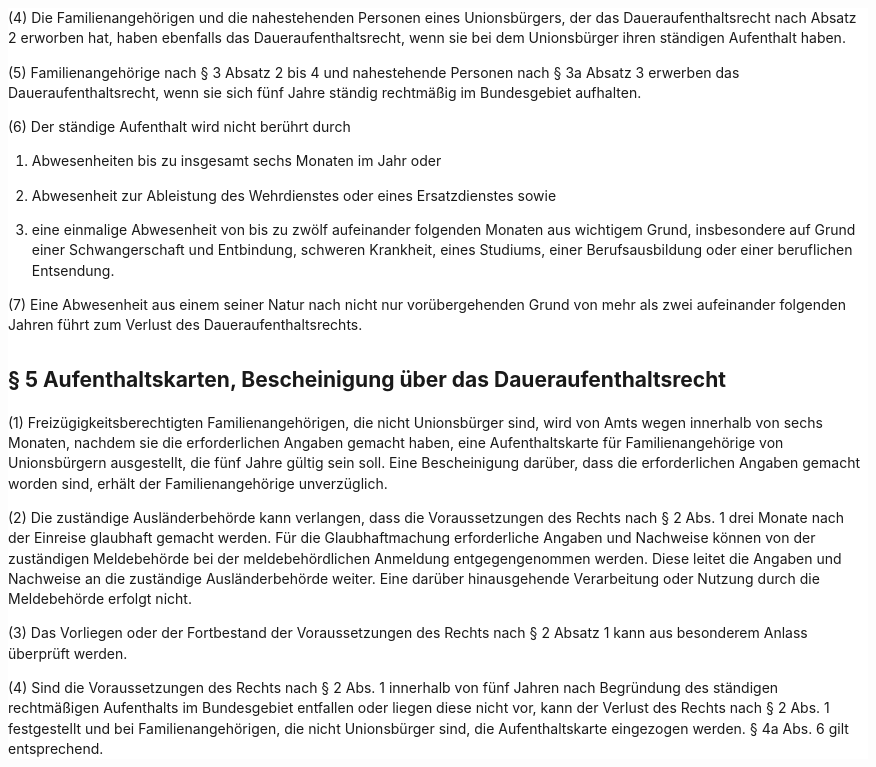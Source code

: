 

(4) Die Familienangehörigen und die nahestehenden Personen eines
Unionsbürgers, der das Daueraufenthaltsrecht nach Absatz 2 erworben
hat, haben ebenfalls das Daueraufenthaltsrecht, wenn sie bei dem
Unionsbürger ihren ständigen Aufenthalt haben.

(5) Familienangehörige nach § 3 Absatz 2 bis 4 und nahestehende
Personen nach § 3a Absatz 3 erwerben das Daueraufenthaltsrecht, wenn
sie sich fünf Jahre ständig rechtmäßig im Bundesgebiet aufhalten.

(6) Der ständige Aufenthalt wird nicht berührt durch

1.  Abwesenheiten bis zu insgesamt sechs Monaten im Jahr oder


2.  Abwesenheit zur Ableistung des Wehrdienstes oder eines Ersatzdienstes
    sowie


3.  eine einmalige Abwesenheit von bis zu zwölf aufeinander folgenden
    Monaten aus wichtigem Grund, insbesondere auf Grund einer
    Schwangerschaft und Entbindung, schweren Krankheit, eines Studiums,
    einer Berufsausbildung oder einer beruflichen Entsendung.




(7) Eine Abwesenheit aus einem seiner Natur nach nicht nur
vorübergehenden Grund von mehr als zwei aufeinander folgenden Jahren
führt zum Verlust des Daueraufenthaltsrechts.


## § 5 Aufenthaltskarten, Bescheinigung über das Daueraufenthaltsrecht

(1) Freizügigkeitsberechtigten Familienangehörigen, die nicht
Unionsbürger sind, wird von Amts wegen innerhalb von sechs Monaten,
nachdem sie die erforderlichen Angaben gemacht haben, eine
Aufenthaltskarte für Familienangehörige von Unionsbürgern ausgestellt,
die fünf Jahre gültig sein soll. Eine Bescheinigung darüber, dass die
erforderlichen Angaben gemacht worden sind, erhält der
Familienangehörige unverzüglich.

(2) Die zuständige Ausländerbehörde kann verlangen, dass die
Voraussetzungen des Rechts nach § 2 Abs. 1 drei Monate nach der
Einreise glaubhaft gemacht werden. Für die Glaubhaftmachung
erforderliche Angaben und Nachweise können von der zuständigen
Meldebehörde bei der meldebehördlichen Anmeldung entgegengenommen
werden. Diese leitet die Angaben und Nachweise an die zuständige
Ausländerbehörde weiter. Eine darüber hinausgehende Verarbeitung oder
Nutzung durch die Meldebehörde erfolgt nicht.

(3) Das Vorliegen oder der Fortbestand der Voraussetzungen des Rechts
nach § 2 Absatz 1 kann aus besonderem Anlass überprüft werden.

(4) Sind die Voraussetzungen des Rechts nach § 2 Abs. 1 innerhalb von
fünf Jahren nach Begründung des ständigen rechtmäßigen Aufenthalts im
Bundesgebiet entfallen oder liegen diese nicht vor, kann der Verlust
des Rechts nach § 2 Abs. 1 festgestellt und bei Familienangehörigen,
die nicht Unionsbürger sind, die Aufenthaltskarte eingezogen werden. §
4a Abs. 6 gilt entsprechend.
